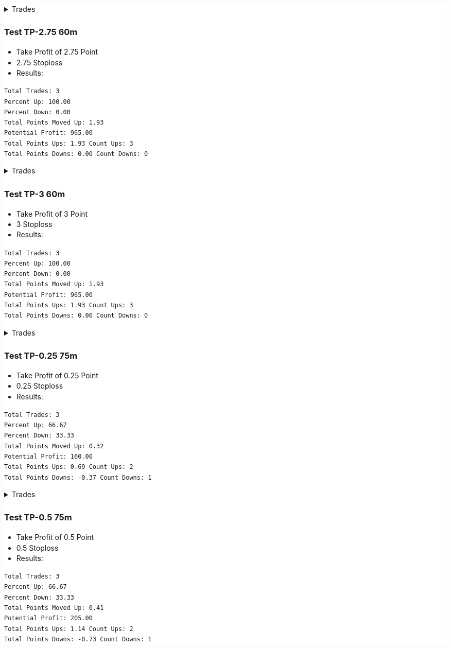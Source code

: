 <details><summary>Trades</summary></details>

### Test TP-2.75 60m
* Take Profit of 2.75 Point
* 2.75 Stoploss
* Results:
```
Total Trades: 3
Percent Up: 100.00
Percent Down: 0.00
Total Points Moved Up: 1.93
Potential Profit: 965.00
Total Points Ups: 1.93 Count Ups: 3
Total Points Downs: 0.00 Count Downs: 0
```

<details><summary>Trades</summary></details>

### Test TP-3 60m
* Take Profit of 3 Point
* 3 Stoploss
* Results:
```
Total Trades: 3
Percent Up: 100.00
Percent Down: 0.00
Total Points Moved Up: 1.93
Potential Profit: 965.00
Total Points Ups: 1.93 Count Ups: 3
Total Points Downs: 0.00 Count Downs: 0
```

<details><summary>Trades</summary></details>

### Test TP-0.25 75m
* Take Profit of 0.25 Point
* 0.25 Stoploss
* Results:
```
Total Trades: 3
Percent Up: 66.67
Percent Down: 33.33
Total Points Moved Up: 0.32
Potential Profit: 160.00
Total Points Ups: 0.69 Count Ups: 2
Total Points Downs: -0.37 Count Downs: 1
```

<details><summary>Trades</summary></details>

### Test TP-0.5 75m
* Take Profit of 0.5 Point
* 0.5 Stoploss
* Results:
```
Total Trades: 3
Percent Up: 66.67
Percent Down: 33.33
Total Points Moved Up: 0.41
Potential Profit: 205.00
Total Points Ups: 1.14 Count Ups: 2
Total Points Downs: -0.73 Count Downs: 1
```
